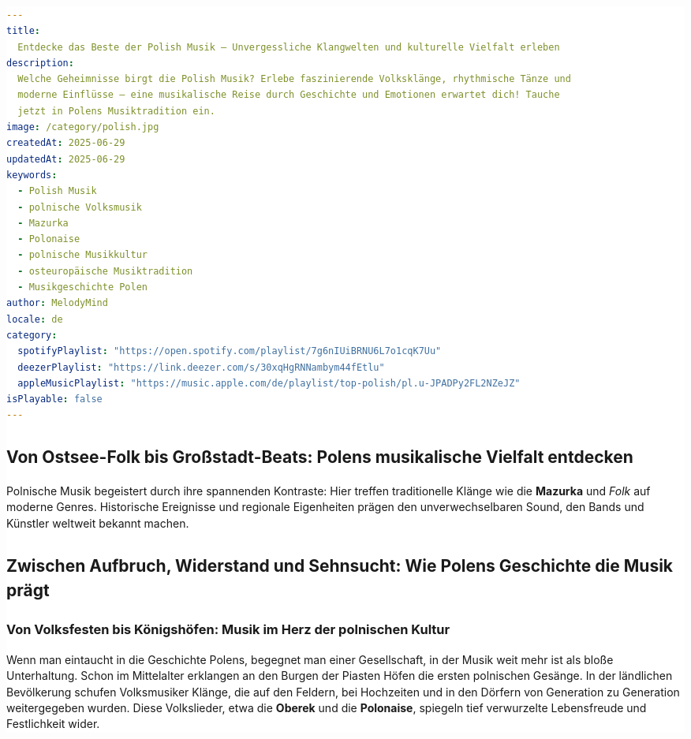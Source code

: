 ```yaml
---
title:
  Entdecke das Beste der Polish Musik – Unvergessliche Klangwelten und kulturelle Vielfalt erleben
description:
  Welche Geheimnisse birgt die Polish Musik? Erlebe faszinierende Volksklänge, rhythmische Tänze und
  moderne Einflüsse – eine musikalische Reise durch Geschichte und Emotionen erwartet dich! Tauche
  jetzt in Polens Musiktradition ein.
image: /category/polish.jpg
createdAt: 2025-06-29
updatedAt: 2025-06-29
keywords:
  - Polish Musik
  - polnische Volksmusik
  - Mazurka
  - Polonaise
  - polnische Musikkultur
  - osteuropäische Musiktradition
  - Musikgeschichte Polen
author: MelodyMind
locale: de
category:
  spotifyPlaylist: "https://open.spotify.com/playlist/7g6nIUiBRNU6L7o1cqK7Uu"
  deezerPlaylist: "https://link.deezer.com/s/30xqHgRNNambym44fEtlu"
  appleMusicPlaylist: "https://music.apple.com/de/playlist/top-polish/pl.u-JPADPy2FL2NZeJZ"
isPlayable: false
---
```


## Von Ostsee-Folk bis Großstadt-Beats: Polens musikalische Vielfalt entdecken

Polnische Musik begeistert durch ihre spannenden Kontraste: Hier treffen traditionelle Klänge wie
die **Mazurka** und _Folk_ auf moderne Genres. Historische Ereignisse und regionale Eigenheiten
prägen den unverwechselbaren Sound, den Bands und Künstler weltweit bekannt machen.

## Zwischen Aufbruch, Widerstand und Sehnsucht: Wie Polens Geschichte die Musik prägt

### Von Volksfesten bis Königshöfen: Musik im Herz der polnischen Kultur

Wenn man eintaucht in die Geschichte Polens, begegnet man einer Gesellschaft, in der Musik weit mehr
ist als bloße Unterhaltung. Schon im Mittelalter erklangen an den Burgen der Piasten Höfen die
ersten polnischen Gesänge. In der ländlichen Bevölkerung schufen Volksmusiker Klänge, die auf den
Feldern, bei Hochzeiten und in den Dörfern von Generation zu Generation weitergegeben wurden. Diese
Volkslieder, etwa die **Oberek** und die **Polonaise**, spiegeln tief verwurzelte Lebensfreude und
Festlichkeit wider.

